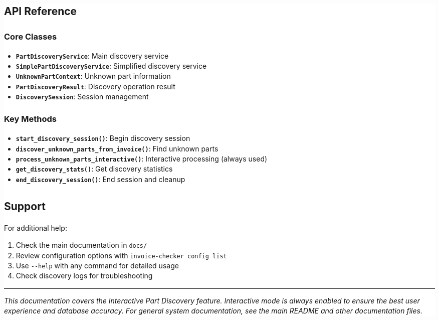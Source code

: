 ## API Reference

### Core Classes

- **`PartDiscoveryService`**: Main discovery service
- **`SimplePartDiscoveryService`**: Simplified discovery service
- **`UnknownPartContext`**: Unknown part information
- **`PartDiscoveryResult`**: Discovery operation result
- **`DiscoverySession`**: Session management

### Key Methods

- **`start_discovery_session()`**: Begin discovery session
- **`discover_unknown_parts_from_invoice()`**: Find unknown parts
- **`process_unknown_parts_interactive()`**: Interactive processing (always used)
- **`get_discovery_stats()`**: Get discovery statistics
- **`end_discovery_session()`**: End session and cleanup

## Support

For additional help:

1. Check the main documentation in `docs/`
2. Review configuration options with `invoice-checker config list`
3. Use `--help` with any command for detailed usage
4. Check discovery logs for troubleshooting

---

*This documentation covers the Interactive Part Discovery feature. Interactive mode is always enabled to ensure the best user experience and database accuracy. For general system documentation, see the main README and other documentation files.*